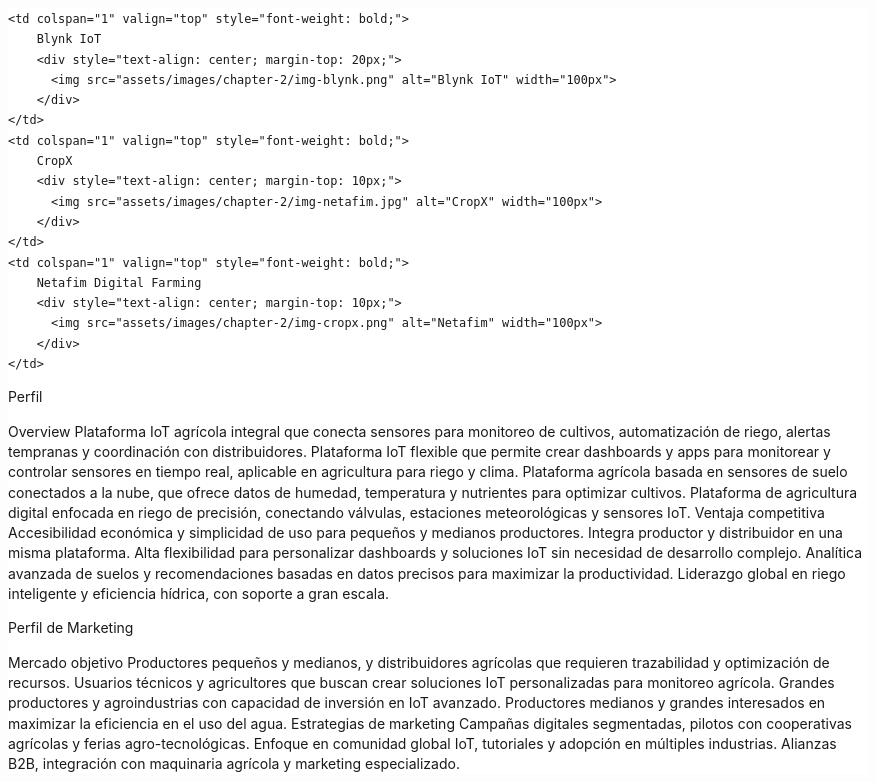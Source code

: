     <td colspan="1" valign="top" style="font-weight: bold;">
        Blynk IoT
        <div style="text-align: center; margin-top: 20px;">
          <img src="assets/images/chapter-2/img-blynk.png" alt="Blynk IoT" width="100px">
        </div>
    </td>
    <td colspan="1" valign="top" style="font-weight: bold;">
        CropX
        <div style="text-align: center; margin-top: 10px;">
          <img src="assets/images/chapter-2/img-netafim.jpg" alt="CropX" width="100px">
        </div>
    </td>
    <td colspan="1" valign="top" style="font-weight: bold;">
        Netafim Digital Farming
        <div style="text-align: center; margin-top: 10px;">
          <img src="assets/images/chapter-2/img-cropx.png" alt="Netafim" width="100px">
        </div>
    </td>
  </tr>
  <tr>
    <td colspan="1" rowspan="2"><p>Perfil</p></td>
    <td colspan="2">Overview</td>
    <td colspan="1" valign="top">Plataforma IoT agrícola integral que conecta sensores para monitoreo de cultivos, automatización de riego, alertas tempranas y coordinación con distribuidores.</td>
    <td colspan="1" valign="top">Plataforma IoT flexible que permite crear dashboards y apps para monitorear y controlar sensores en tiempo real, aplicable en agricultura para riego y clima.</td>
    <td colspan="1" valign="top">Plataforma agrícola basada en sensores de suelo conectados a la nube, que ofrece datos de humedad, temperatura y nutrientes para optimizar cultivos.</td>
    <td colspan="1" valign="top">Plataforma de agricultura digital enfocada en riego de precisión, conectando válvulas, estaciones meteorológicas y sensores IoT.</td>
  </tr>
  <tr>
    <td colspan="2">Ventaja competitiva</td>
    <td colspan="1" valign="top">Accesibilidad económica y simplicidad de uso para pequeños y medianos productores. Integra productor y distribuidor en una misma plataforma.</td>
    <td colspan="1" valign="top">Alta flexibilidad para personalizar dashboards y soluciones IoT sin necesidad de desarrollo complejo.</td>
    <td colspan="1" valign="top">Analítica avanzada de suelos y recomendaciones basadas en datos precisos para maximizar la productividad.</td>
    <td colspan="1" valign="top">Liderazgo global en riego inteligente y eficiencia hídrica, con soporte a gran escala.</td>
  </tr>
  <tr>
    <td colspan="1" rowspan="2"><p>Perfil de Marketing</p></td>
    <td colspan="2">Mercado objetivo</td>
    <td colspan="1" valign="top">Productores pequeños y medianos, y distribuidores agrícolas que requieren trazabilidad y optimización de recursos.</td>
    <td colspan="1" valign="top">Usuarios técnicos y agricultores que buscan crear soluciones IoT personalizadas para monitoreo agrícola.</td>
    <td colspan="1" valign="top">Grandes productores y agroindustrias con capacidad de inversión en IoT avanzado.</td>
    <td colspan="1" valign="top">Productores medianos y grandes interesados en maximizar la eficiencia en el uso del agua.</td>
  </tr>
  <tr>
    <td colspan="2">Estrategias de marketing</td>
    <td colspan="1" valign="top">Campañas digitales segmentadas, pilotos con cooperativas agrícolas y ferias agro-tecnológicas.</td>
    <td colspan="1" valign="top">Enfoque en comunidad global IoT, tutoriales y adopción en múltiples industrias.</td>
    <td colspan="1" valign="top">Alianzas B2B, integración con maquinaria agrícola y marketing especializado.</td>